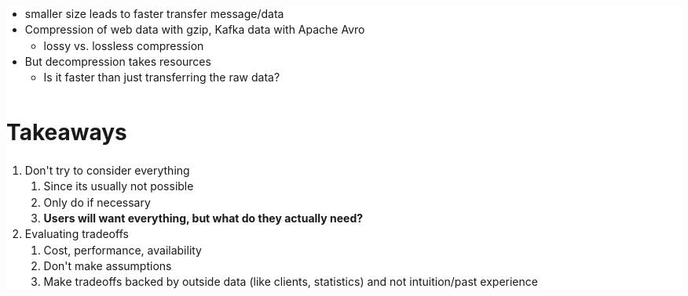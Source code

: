 - smaller size leads to faster transfer message/data
- Compression of web data with gzip, Kafka data with Apache Avro
	- lossy vs. lossless compression
- But decompression takes resources
	- Is it faster than just transferring the raw data?

# Takeaways
1. Don't try to consider everything
	1. Since its usually not possible
	2. Only do if necessary
	3. **Users will want everything, but what do they actually need?**
2. Evaluating tradeoffs
	1. Cost, performance, availability
	2. Don't make assumptions
	3. Make tradeoffs backed by outside data (like clients, statistics) and not intuition/past experience